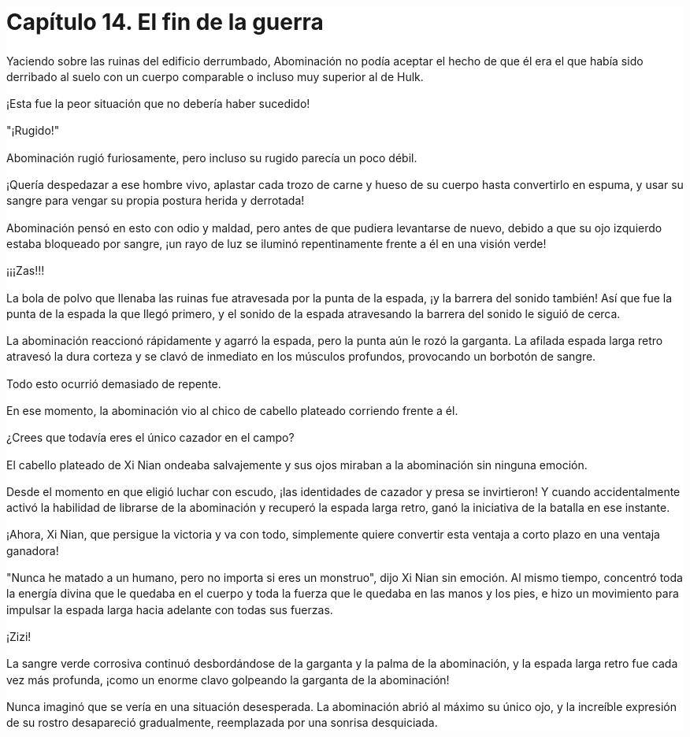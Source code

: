 
# Capítulo 14. El fin de la guerra


Yaciendo sobre las ruinas del edificio derrumbado, Abominación no podía aceptar el hecho de que él era el que había sido derribado al suelo con un cuerpo comparable o incluso muy superior al de Hulk.

¡Esta fue la peor situación que no debería haber sucedido!

"¡Rugido!"

Abominación rugió furiosamente, pero incluso su rugido parecía un poco débil.

¡Quería despedazar a ese hombre vivo, aplastar cada trozo de carne y hueso de su cuerpo hasta convertirlo en espuma, y usar su sangre para vengar su propia postura herida y derrotada!

Abominación pensó en esto con odio y maldad, pero antes de que pudiera levantarse de nuevo, debido a que su ojo izquierdo estaba bloqueado por sangre, ¡un rayo de luz se iluminó repentinamente frente a él en una visión verde!

¡¡¡Zas!!!

La bola de polvo que llenaba las ruinas fue atravesada por la punta de la espada, ¡y la barrera del sonido también! Así que fue la punta de la espada la que llegó primero, y el sonido de la espada atravesando la barrera del sonido le siguió de cerca.

La abominación reaccionó rápidamente y agarró la espada, pero la punta aún le rozó la garganta. La afilada espada larga retro atravesó la dura corteza y se clavó de inmediato en los músculos profundos, provocando un borbotón de sangre.

Todo esto ocurrió demasiado de repente.

En ese momento, la abominación vio al chico de cabello plateado corriendo frente a él.

¿Crees que todavía eres el único cazador en el campo?

El cabello plateado de Xi Nian ondeaba salvajemente y sus ojos miraban a la abominación sin ninguna emoción.

Desde el momento en que eligió luchar con escudo, ¡las identidades de cazador y presa se invirtieron! Y cuando accidentalmente activó la habilidad de librarse de la abominación y recuperó la espada larga retro, ganó la iniciativa de la batalla en ese instante.

¡Ahora, Xi Nian, que persigue la victoria y va con todo, simplemente quiere convertir esta ventaja a corto plazo en una ventaja ganadora!

"Nunca he matado a un humano, pero no importa si eres un monstruo", dijo Xi Nian sin emoción. Al mismo tiempo, concentró toda la energía divina que le quedaba en el cuerpo y toda la fuerza que le quedaba en las manos y los pies, e hizo un movimiento para impulsar la espada larga hacia adelante con todas sus fuerzas.

¡Zizi!

La sangre verde corrosiva continuó desbordándose de la garganta y la palma de la abominación, y la espada larga retro fue cada vez más profunda, ¡como un enorme clavo golpeando la garganta de la abominación!

Nunca imaginó que se vería en una situación desesperada. La abominación abrió al máximo su único ojo, y la increíble expresión de su rostro desapareció gradualmente, reemplazada por una sonrisa desquiciada.
